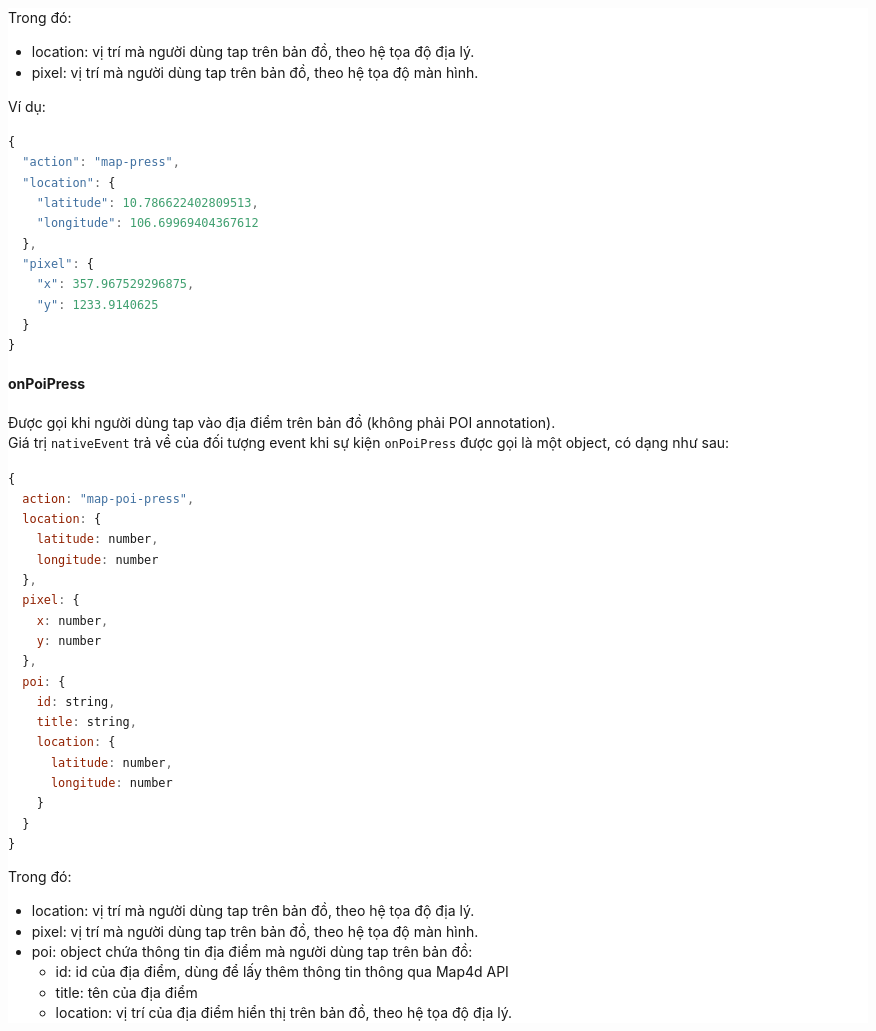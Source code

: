 Trong đó:
  - location: vị trí mà người dùng tap trên bản đồ, theo hệ tọa độ địa lý.
  - pixel: vị trí mà người dùng tap trên bản đồ, theo hệ tọa độ màn hình.

Ví dụ:
```js
{
  "action": "map-press",
  "location": {
    "latitude": 10.786622402809513,
    "longitude": 106.69969404367612
  },
  "pixel": {
    "x": 357.967529296875,
    "y": 1233.9140625
  }
}
```

#### onPoiPress

Được gọi khi người dùng tap vào địa điểm trên bản đồ (không phải POI annotation).  
Giá trị `nativeEvent` trả về của đối tượng event khi sự kiện `onPoiPress` được gọi là một object, có dạng như sau:

```js
{
  action: "map-poi-press",
  location: {
    latitude: number,
    longitude: number
  },
  pixel: {
    x: number,
    y: number
  },
  poi: {
    id: string,
    title: string,
    location: {
      latitude: number,
      longitude: number
    }
  }
}
```

Trong đó:
  - location: vị trí mà người dùng tap trên bản đồ, theo hệ tọa độ địa lý.
  - pixel: vị trí mà người dùng tap trên bản đồ, theo hệ tọa độ màn hình.
  - poi: object chứa thông tin địa điểm mà người dùng tap trên bản đồ:
    + id: id của địa điểm, dùng để lấy thêm thông tin thông qua Map4d API
    + title: tên của địa điểm
    + location: vị trí của địa điểm hiển thị trên bản đồ, theo hệ tọa độ địa lý.
